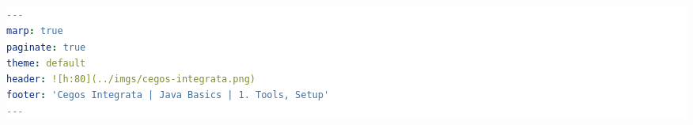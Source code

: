 ```yaml
---
marp: true
paginate: true
theme: default 
header: ![h:80](../imgs/cegos-integrata.png)
footer: 'Cegos Integrata | Java Basics | 1. Tools, Setup'
---
```


<style>
header {
  text-align: right;
  font-size: 0.7rem;
  color: #bbb;
  margin: 20px;
  left: 0px;
  right: 0px;
  padding-top: 5px;
}
footer {
  font-size: 0.9rem;
  color: #666;
}

section.lead h1 {
  position: relative;
  font-size: 2.0rem;
  text-align: center;
}
section.lead {
  text-align: center;
  margin-bottom: 40px;
}

section {
  font-size: 1.5rem;
}

section.linked footer {
  display: none;
}
section.linked header {
  display: none;
}
section.image {
  font-size: 0.7rem;
  text-align: center;
  color: #555;
}

h1 {
  position: absolute;
  top: 10px;
  padding-top: 15px;
  text-transform: uppercase;
  font-size: 2.0rem;
  font-weight: 500;
  color: #2B5A6A;
}
